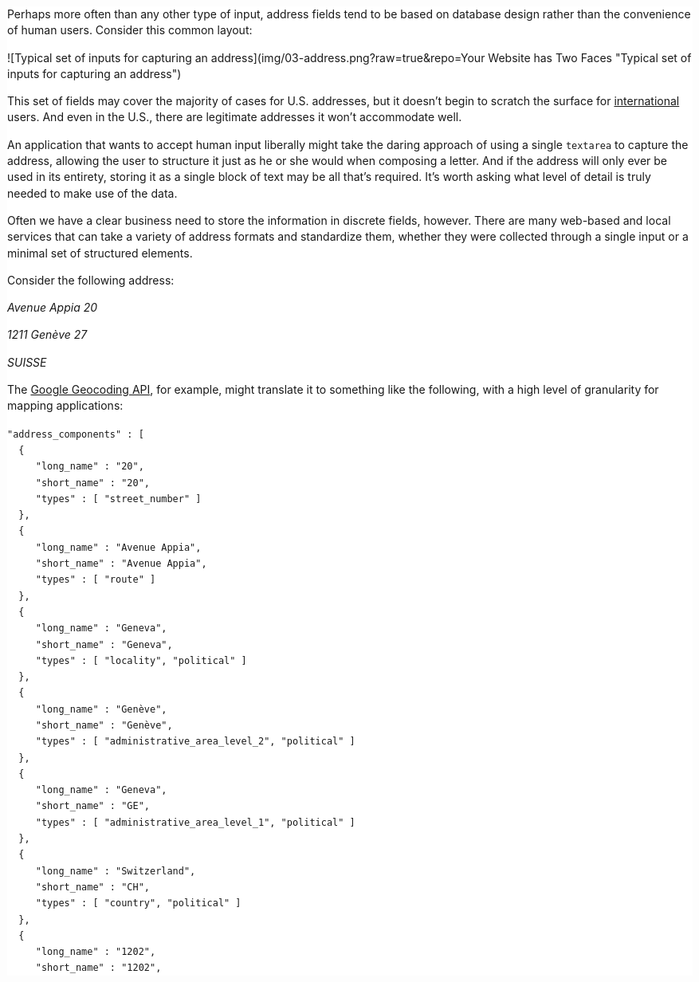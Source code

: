 Perhaps more often than any other type of input, address fields tend to be based 
on database design rather than the convenience of human users. Consider this 
common layout:

![Typical set of inputs for capturing an address](img/03-address.png?raw=true&repo=Your Website has Two Faces "Typical set of inputs for capturing an address")

This set of fields may cover the majority of cases for U.S. addresses, but it 
doesn’t begin to scratch the surface for [international][12] users. And even in 
the U.S., there are legitimate addresses it won’t accommodate well.

An application that wants to accept human input liberally might take the daring 
approach of using a single `textarea` to capture the address, allowing the user 
to structure it just as he or she would when composing a letter. And if the 
address will only ever be used in its entirety, storing it as a single block of 
text may be all that’s required. It’s worth asking what level of detail is truly 
needed to make use of the data.

Often we have a clear business need to store the information in discrete fields, 
however. There are many web-based and local services that can take a variety of 
address formats and standardize them, whether they were collected through a 
single input or a minimal set of structured elements.

Consider the following address:

*Avenue Appia 20*

*1211 Genève 27*

*SUISSE*

The [Google Geocoding API][13], for example, might translate it to something 
like the following, with a high level of granularity for mapping applications:

    "address_components" : [
      {
         "long_name" : "20",
         "short_name" : "20",
         "types" : [ "street_number" ]
      },
      {
         "long_name" : "Avenue Appia",
         "short_name" : "Avenue Appia",
         "types" : [ "route" ]
      },
      {
         "long_name" : "Geneva",
         "short_name" : "Geneva",
         "types" : [ "locality", "political" ]
      },
      {
         "long_name" : "Genève",
         "short_name" : "Genève",
         "types" : [ "administrative_area_level_2", "political" ]
      },
      {
         "long_name" : "Geneva",
         "short_name" : "GE",
         "types" : [ "administrative_area_level_1", "political" ]
      },
      {
         "long_name" : "Switzerland",
         "short_name" : "CH",
         "types" : [ "country", "political" ]
      },
      {
         "long_name" : "1202",
         "short_name" : "1202",

[1]: http://en.wikipedia.org/wiki/Janus
[2]: http://tools.ietf.org/html/rfc761
[3]: https://www.owasp.org/index.php/Data_Validation#Sanitize_with_Whitelist
[4]: http://en.wikipedia.org/wiki/Data_type
[5]: http://alistapart.com/article/forward-thinking-form-validation
[6]: http://www.quirksmode.org/html5/inputs.html
[7]: www.alistapart.com/articles/inline-validation-in-web-forms/
[8]: http://www.epochconverter.com/
[9]: http://lee.jarvis.co/chronic/
[10]: http://php.net/manual/en/function.strtotime.php
[11]: http://natty.joestelmach.com/
[12]: http://www.columbia.edu/~fdc/postal/
[13]: https://developers.google.com/maps/documentation/geocoding/
[14]: http://alistapart.com/article/good-help-is-hard-to-find
[15]: http://en.wikipedia.org/wiki/The_Soup_Nazi
[16]: http://archive.aneventapart.com/alasurvey2011/00.html#jt